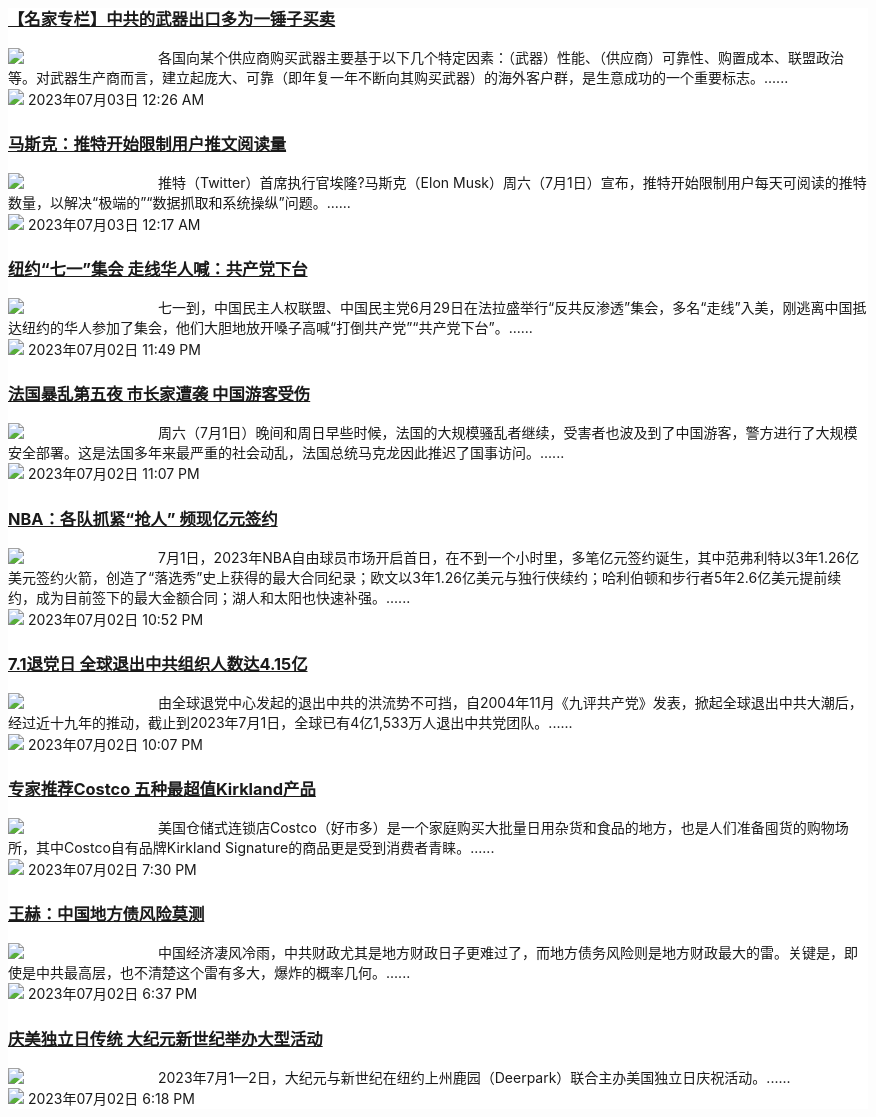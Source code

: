 <tr><td width="742"><h3><a href="https://github.com/19920513/djy/blob/master/gb/23/6/25/n14022364.md#1" target="_blank">【名家专栏】中共的武器出口多为一锤子买卖</a><br></h3><a href="https://github.com/19920513/djy/blob/master/gb/23/6/25/n14022364.md#1" target="_blank"><img width="150" src="https://i.epochtimes.com/assets/uploads/2023/06/id14022366-China-military-planes-1200x800-150x120.jpg" align ="left"></a>各国向某个供应商购买武器主要基于以下几个特定因素：（武器）性能、（供应商）可靠性、购置成本、联盟政治等。对武器生产商而言，建立起庞大、可靠（即年复一年不断向其购买武器）的海外客户群，是生意成功的一个重要标志。......<br><img align="bottom" src="https://www.epochtimes.com/assets/themes/djy/images/time.gif"> 2023年07月03日 12:26 AM							</td></tr>
<tr><td width="742"><h3><a href="https://github.com/19920513/djy/blob/master/gb/23/7/2/n14026816.md#1" target="_blank">马斯克：推特开始限制用户推文阅读量</a><br></h3><a href="https://github.com/19920513/djy/blob/master/gb/23/7/2/n14026816.md#1" target="_blank"><img width="150" src="https://i.epochtimes.com/assets/uploads/2023/07/id14026827-000_33K36KL-150x120.jpg" align ="left"></a>推特（Twitter）首席执行官埃隆?马斯克（Elon Musk）周六（7月1日）宣布，推特开始限制用户每天可阅读的推特数量，以解决“极端的”“数据抓取和系统操纵”问题。......<br><img align="bottom" src="https://www.epochtimes.com/assets/themes/djy/images/time.gif"> 2023年07月03日 12:17 AM							</td></tr>
<tr><td width="742"><h3><a href="https://github.com/19920513/djy/blob/master/gb/23/7/1/n14026106.md#1" target="_blank">纽约“七一”集会 走线华人喊：共产党下台</a><br></h3><a href="https://github.com/19920513/djy/blob/master/gb/23/7/1/n14026106.md#1" target="_blank"><img width="150" src="https://i.epochtimes.com/assets/uploads/2023/07/id14026452-56644d584dbfb511b6dc41f62ed72563-150x120.jpg" align ="left"></a>七一到，中国民主人权联盟、中国民主党6月29日在法拉盛举行“反共反渗透”集会，多名“走线”入美，刚逃离中国抵达纽约的华人参加了集会，他们大胆地放开嗓子高喊“打倒共产党”“共产党下台”。......<br><img align="bottom" src="https://www.epochtimes.com/assets/themes/djy/images/time.gif"> 2023年07月02日 11:49 PM							</td></tr>
<tr><td width="742"><h3><a href="https://github.com/19920513/djy/blob/master/gb/23/7/2/n14026761.md#1" target="_blank">法国暴乱第五夜 市长家遭袭 中国游客受伤</a><br></h3><a href="https://github.com/19920513/djy/blob/master/gb/23/7/2/n14026761.md#1" target="_blank"><img width="150" src="https://i.epochtimes.com/assets/uploads/2023/07/id14026763-GettyImages-1379704823-150x120.jpg" align ="left"></a>周六（7月1日）晚间和周日早些时候，法国的大规模骚乱者继续，受害者也波及到了中国游客，警方进行了大规模安全部署。这是法国多年来最严重的社会动乱，法国总统马克龙因此推迟了国事访问。......<br><img align="bottom" src="https://www.epochtimes.com/assets/themes/djy/images/time.gif"> 2023年07月02日 11:07 PM							</td></tr>
<tr><td width="742"><h3><a href="https://github.com/19920513/djy/blob/master/gb/23/7/1/n14026478.md#1" target="_blank">NBA：各队抓紧“抢人” 频现亿元签约</a><br></h3><a href="https://github.com/19920513/djy/blob/master/gb/23/7/1/n14026478.md#1" target="_blank"><img width="150" src="https://i.epochtimes.com/assets/uploads/2023/07/id14026524-GettyImages-1243975440-150x120.jpg" align ="left"></a>7月1日，2023年NBA自由球员市场开启首日，在不到一个小时里，多笔亿元签约诞生，其中范弗利特以3年1.26亿美元签约火箭，创造了“落选秀”史上获得的最大合同纪录；欧文以3年1.26亿美元与独行侠续约；哈利伯顿和步行者5年2.6亿美元提前续约，成为目前签下的最大金额合同；湖人和太阳也快速补强。......<br><img align="bottom" src="https://www.epochtimes.com/assets/themes/djy/images/time.gif"> 2023年07月02日 10:52 PM							</td></tr>
<tr><td width="742"><h3><a href="https://github.com/19920513/djy/blob/master/gb/23/7/2/n14026764.md#1" target="_blank">7.1退党日 全球退出中共组织人数达4.15亿</a><br></h3><a href="https://github.com/19920513/djy/blob/master/gb/23/7/2/n14026764.md#1" target="_blank"><img width="150" src="https://i.epochtimes.com/assets/uploads/2023/07/id14026795-4b15bfb710c27ca8479b02390cd98a65-150x120.jpeg" align ="left"></a>由全球退党中心发起的退出中共的洪流势不可挡，自2004年11月《九评共产党》发表，掀起全球退出中共大潮后，经过近十九年的推动，截止到2023年7月1日，全球已有4亿1,533万人退出中共党团队。......<br><img align="bottom" src="https://www.epochtimes.com/assets/themes/djy/images/time.gif"> 2023年07月02日 10:07 PM							</td></tr>
<tr><td width="742"><h3><a href="https://github.com/19920513/djy/blob/master/gb/23/6/15/n14016359.md#1" target="_blank">专家推荐Costco 五种最超值Kirkland产品</a><br></h3><a href="https://github.com/19920513/djy/blob/master/gb/23/6/15/n14016359.md#1" target="_blank"><img width="150" src="https://i.epochtimes.com/assets/uploads/2022/06/id13767126-GettyImages-53078394-150x120.jpg" align ="left"></a>美国仓储式连锁店Costco（好市多）是一个家庭购买大批量日用杂货和食品的地方，也是人们准备囤货的购物场所，其中Costco自有品牌Kirkland Signature的商品更是受到消费者青睐。......<br><img align="bottom" src="https://www.epochtimes.com/assets/themes/djy/images/time.gif"> 2023年07月02日 7:30 PM							</td></tr>
<tr><td width="742"><h3><a href="https://github.com/19920513/djy/blob/master/gb/23/6/28/n14024071.md#1" target="_blank">王赫：中国地方债风险莫测</a><br></h3><a href="https://github.com/19920513/djy/blob/master/gb/23/6/28/n14024071.md#1" target="_blank"><img width="150" src="https://i.epochtimes.com/assets/uploads/2022/01/id13487992-China-foreign-exchange-reserve-GettyImages-1013061576-150x120.jpg" align ="left"></a>中国经济凄风冷雨，中共财政尤其是地方财政日子更难过了，而地方债务风险则是地方财政最大的雷。关键是，即使是中共最高层，也不清楚这个雷有多大，爆炸的概率几何。......<br><img align="bottom" src="https://www.epochtimes.com/assets/themes/djy/images/time.gif"> 2023年07月02日 6:37 PM							</td></tr>
<tr><td width="742"><h3><a href="https://github.com/19920513/djy/blob/master/gb/23/7/2/n14026627.md#1" target="_blank">庆美独立日传统 大纪元新世纪举办大型活动</a><br></h3><a href="https://github.com/19920513/djy/blob/master/gb/23/7/2/n14026627.md#1" target="_blank"><img width="150" src="https://i.epochtimes.com/assets/uploads/2023/07/id14026710-2307012300341973-150x120.jpg" align ="left"></a>2023年7月1—2日，大纪元与新世纪在纽约上州鹿园（Deerpark）联合主办美国独立日庆祝活动。......<br><img align="bottom" src="https://www.epochtimes.com/assets/themes/djy/images/time.gif"> 2023年07月02日 6:18 PM							</td></tr>